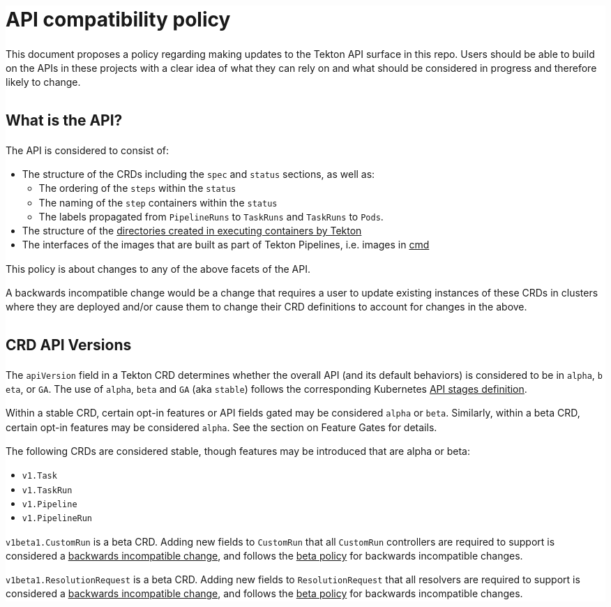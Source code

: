 # API compatibility policy

This document proposes a policy regarding making updates to the Tekton API surface in this
repo. Users should be able to build on the APIs in these projects with a clear
idea of what they can rely on and what should be considered in progress and
therefore likely to change.

## What is the API?

The API is considered to consist of:

- The structure of the CRDs including the `spec` and `status` sections, as well as:
  - The ordering of the `steps` within the `status`
  - The naming of the `step` containers within the `status`
  - The labels propagated from `PipelineRuns` to `TaskRuns` and `TaskRuns` to `Pods`.
- The structure of the [directories created in executing containers by Tekton](docs/tasks.md#reserved-directories)
- The interfaces of the images that are built as part of Tekton Pipelines,
  i.e. images in [cmd](https://github.com/tektoncd/pipeline/tree/main/cmd)

This policy is about changes to any of the above facets of the API.

A backwards incompatible change would be a change that requires a user to update
existing instances of these CRDs in clusters where they are deployed and/or cause them
to change their CRD definitions to account for changes in the above.

## CRD API Versions

The `apiVersion` field in a Tekton CRD determines whether the overall API (and its default behaviors) is considered to be in `alpha`, `beta`, or `GA`. The use of `alpha`, `beta` and `GA` (aka `stable`) follows the corresponding Kubernetes [API stages definition](https://kubernetes.io/docs/reference/using-api/#api-versioning).

Within a stable CRD, certain opt-in features or API fields gated may be considered `alpha` or `beta`. Similarly, within a beta CRD, certain opt-in features may be considered `alpha`. See the section on Feature Gates for details.

The following CRDs are considered stable, though features may be introduced that are
alpha or beta:

- `v1.Task`
- `v1.TaskRun`
- `v1.Pipeline`
- `v1.PipelineRun`

`v1beta1.CustomRun` is a beta CRD. Adding new fields to `CustomRun`
that all `CustomRun` controllers are required to support is considered a [backwards incompatible change](#backwards-incompatible-changes),
and follows the [beta policy](#beta-crds) for backwards incompatible changes.

`v1beta1.ResolutionRequest` is a beta CRD. Adding new fields to `ResolutionRequest`
that all resolvers are required to support is considered a [backwards incompatible change](#backwards-incompatible-changes),
and follows the [beta policy](#beta-crds) for backwards incompatible changes.
